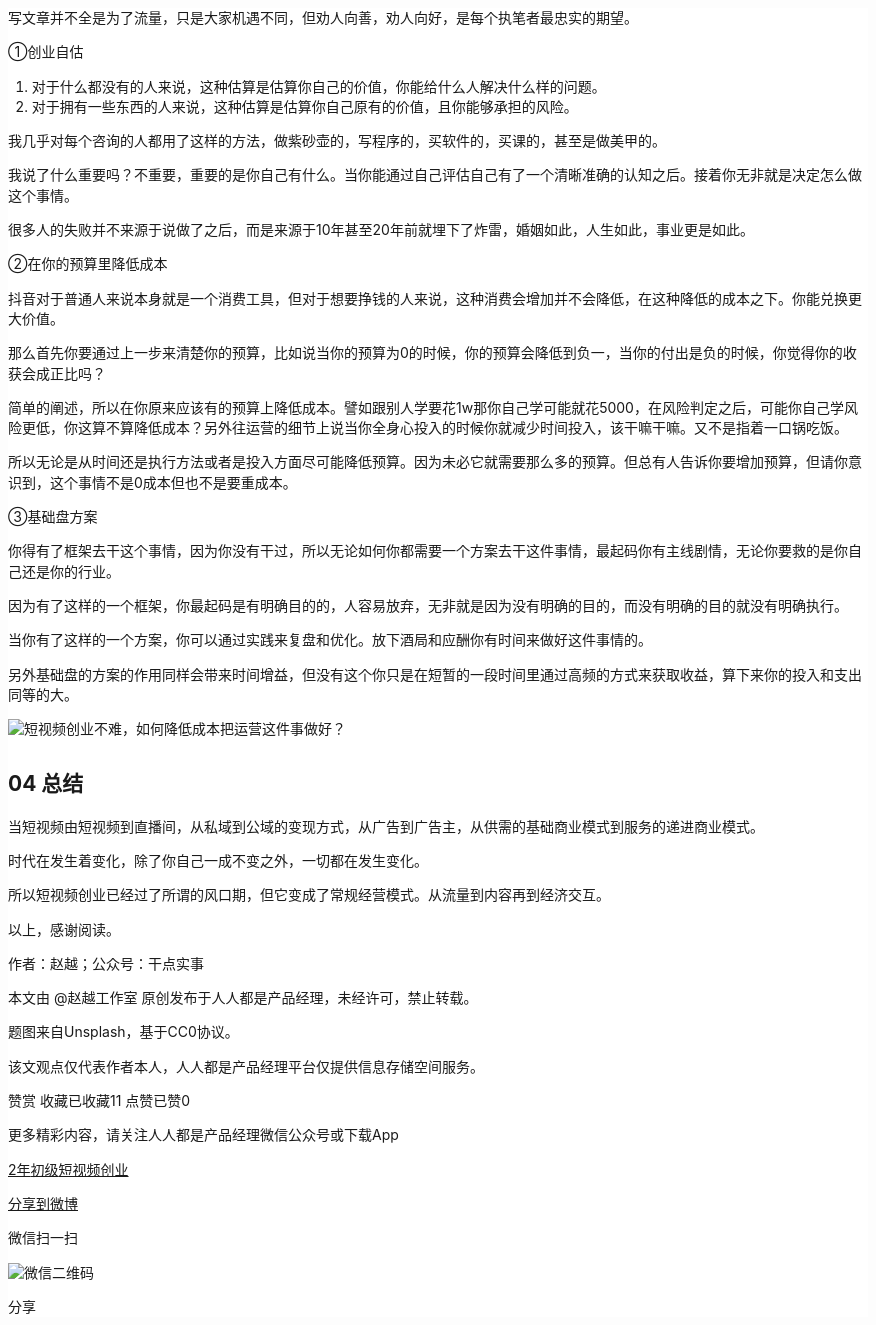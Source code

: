 写文章并不全是为了流量，只是大家机遇不同，但劝人向善，劝人向好，是每个执笔者最忠实的期望。

①创业自估

1.  对于什么都没有的人来说，这种估算是估算你自己的价值，你能给什么人解决什么样的问题。
2.  对于拥有一些东西的人来说，这种估算是估算你自己原有的价值，且你能够承担的风险。

我几乎对每个咨询的人都用了这样的方法，做紫砂壶的，写程序的，买软件的，买课的，甚至是做美甲的。

我说了什么重要吗？不重要，重要的是你自己有什么。当你能通过自己评估自己有了一个清晰准确的认知之后。接着你无非就是决定怎么做这个事情。

很多人的失败并不来源于说做了之后，而是来源于10年甚至20年前就埋下了炸雷，婚姻如此，人生如此，事业更是如此。

②在你的预算里降低成本

抖音对于普通人来说本身就是一个消费工具，但对于想要挣钱的人来说，这种消费会增加并不会降低，在这种降低的成本之下。你能兑换更大价值。

那么首先你要通过上一步来清楚你的预算，比如说当你的预算为0的时候，你的预算会降低到负一，当你的付出是负的时候，你觉得你的收获会成正比吗？

简单的阐述，所以在你原来应该有的预算上降低成本。譬如跟别人学要花1w那你自己学可能就花5000，在风险判定之后，可能你自己学风险更低，你这算不算降低成本？另外往运营的细节上说当你全身心投入的时候你就减少时间投入，该干嘛干嘛。又不是指着一口锅吃饭。

所以无论是从时间还是执行方法或者是投入方面尽可能降低预算。因为未必它就需要那么多的预算。但总有人告诉你要增加预算，但请你意识到，这个事情不是0成本但也不是要重成本。

③基础盘方案

你得有了框架去干这个事情，因为你没有干过，所以无论如何你都需要一个方案去干这件事情，最起码你有主线剧情，无论你要救的是你自己还是你的行业。

因为有了这样的一个框架，你最起码是有明确目的的，人容易放弃，无非就是因为没有明确的目的，而没有明确的目的就没有明确执行。

当你有了这样的一个方案，你可以通过实践来复盘和优化。放下酒局和应酬你有时间来做好这件事情的。

另外基础盘的方案的作用同样会带来时间增益，但没有这个你只是在短暂的一段时间里通过高频的方式来获取收益，算下来你的投入和支出同等的大。

![短视频创业不难，如何降低成本把运营这件事做好？](https://image.woshipm.com/wp-files/2022/10/vpge00ZJSfppbU0TZhzX.jpeg)

## 04 总结

当短视频由短视频到直播间，从私域到公域的变现方式，从广告到广告主，从供需的基础商业模式到服务的递进商业模式。

时代在发生着变化，除了你自己一成不变之外，一切都在发生变化。

所以短视频创业已经过了所谓的风口期，但它变成了常规经营模式。从流量到内容再到经济交互。

以上，感谢阅读。

作者：赵越；公众号：干点实事

本文由 @赵越工作室 原创发布于人人都是产品经理，未经许可，禁止转载。

题图来自Unsplash，基于CC0协议。

该文观点仅代表作者本人，人人都是产品经理平台仅提供信息存储空间服务。

赞赏 收藏已收藏11 点赞已赞0

更多精彩内容，请关注人人都是产品经理微信公众号或下载App

[2年](https://www.woshipm.com/tag/2%e5%b9%b4)[初级](https://www.woshipm.com/tag/%e5%88%9d%e7%ba%a7)[短视频创业](https://www.woshipm.com/tag/%e7%9f%ad%e8%a7%86%e9%a2%91%e5%88%9b%e4%b8%9a)

[分享到微博](https://service.weibo.com/share/share.php?appkey=2775287854&title=短视频创业不难，如何降低成本把运营这件事做好？&url=https://www.woshipm.com/chuangye/5658075.html&pic=https://image.woshipm.com/wp-files/2022/10/Oy363rEmTKc6RIk3nWLq.png)

微信扫一扫

![微信二维码](https://api.pwmqr.com/qrcode/create/?url=https://www.woshipm.com/chuangye/5658075.html)

分享